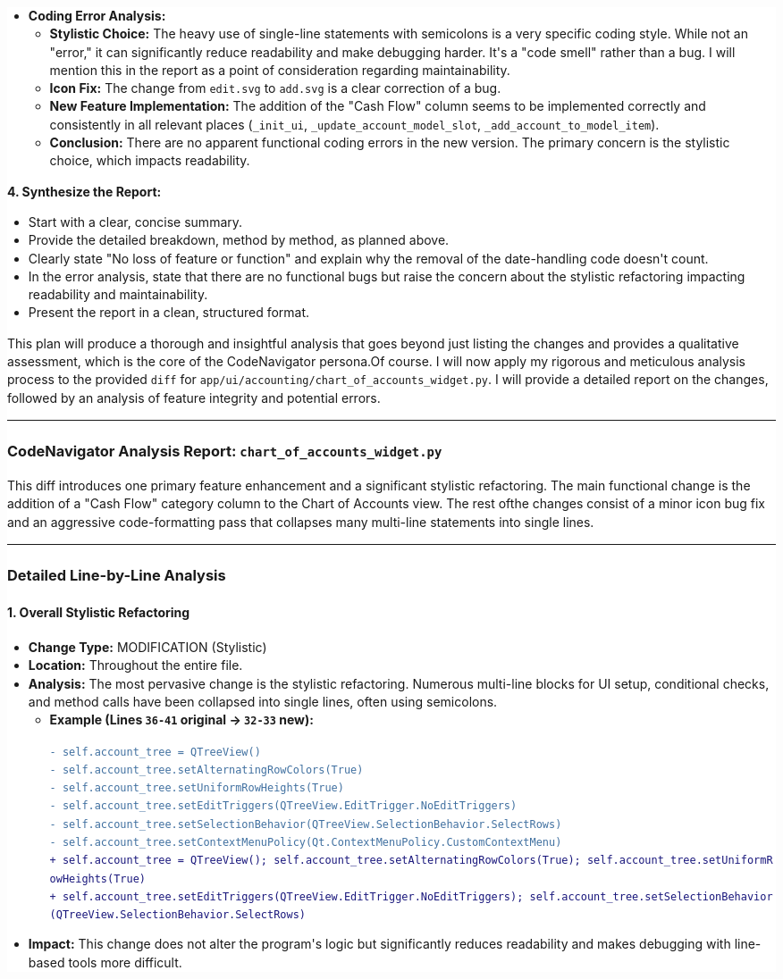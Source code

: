 *   **Coding Error Analysis:**
    *   **Stylistic Choice:** The heavy use of single-line statements with semicolons is a very specific coding style. While not an "error," it can significantly reduce readability and make debugging harder. It's a "code smell" rather than a bug. I will mention this in the report as a point of consideration regarding maintainability.
    *   **Icon Fix:** The change from `edit.svg` to `add.svg` is a clear correction of a bug.
    *   **New Feature Implementation:** The addition of the "Cash Flow" column seems to be implemented correctly and consistently in all relevant places (`_init_ui`, `_update_account_model_slot`, `_add_account_to_model_item`).
    *   **Conclusion:** There are no apparent functional coding errors in the new version. The primary concern is the stylistic choice, which impacts readability.

**4. Synthesize the Report:**
*   Start with a clear, concise summary.
*   Provide the detailed breakdown, method by method, as planned above.
*   Clearly state "No loss of feature or function" and explain why the removal of the date-handling code doesn't count.
*   In the error analysis, state that there are no functional bugs but raise the concern about the stylistic refactoring impacting readability and maintainability.
*   Present the report in a clean, structured format.

This plan will produce a thorough and insightful analysis that goes beyond just listing the changes and provides a qualitative assessment, which is the core of the CodeNavigator persona.Of course. I will now apply my rigorous and meticulous analysis process to the provided `diff` for `app/ui/accounting/chart_of_accounts_widget.py`. I will provide a detailed report on the changes, followed by an analysis of feature integrity and potential errors.

***

### **CodeNavigator Analysis Report: `chart_of_accounts_widget.py`**

This diff introduces one primary feature enhancement and a significant stylistic refactoring. The main functional change is the addition of a "Cash Flow" category column to the Chart of Accounts view. The rest ofthe changes consist of a minor icon bug fix and an aggressive code-formatting pass that collapses many multi-line statements into single lines.

---

### **Detailed Line-by-Line Analysis**

#### **1. Overall Stylistic Refactoring**

*   **Change Type:** MODIFICATION (Stylistic)
*   **Location:** Throughout the entire file.
*   **Analysis:** The most pervasive change is the stylistic refactoring. Numerous multi-line blocks for UI setup, conditional checks, and method calls have been collapsed into single lines, often using semicolons.
    *   **Example (Lines `36-41` original -> `32-33` new):**
        ```diff
        - self.account_tree = QTreeView()
        - self.account_tree.setAlternatingRowColors(True)
        - self.account_tree.setUniformRowHeights(True)
        - self.account_tree.setEditTriggers(QTreeView.EditTrigger.NoEditTriggers)
        - self.account_tree.setSelectionBehavior(QTreeView.SelectionBehavior.SelectRows)
        - self.account_tree.setContextMenuPolicy(Qt.ContextMenuPolicy.CustomContextMenu)
        + self.account_tree = QTreeView(); self.account_tree.setAlternatingRowColors(True); self.account_tree.setUniformRowHeights(True)
        + self.account_tree.setEditTriggers(QTreeView.EditTrigger.NoEditTriggers); self.account_tree.setSelectionBehavior(QTreeView.SelectionBehavior.SelectRows)
        ```
*   **Impact:** This change does not alter the program's logic but significantly reduces readability and makes debugging with line-based tools more difficult.
